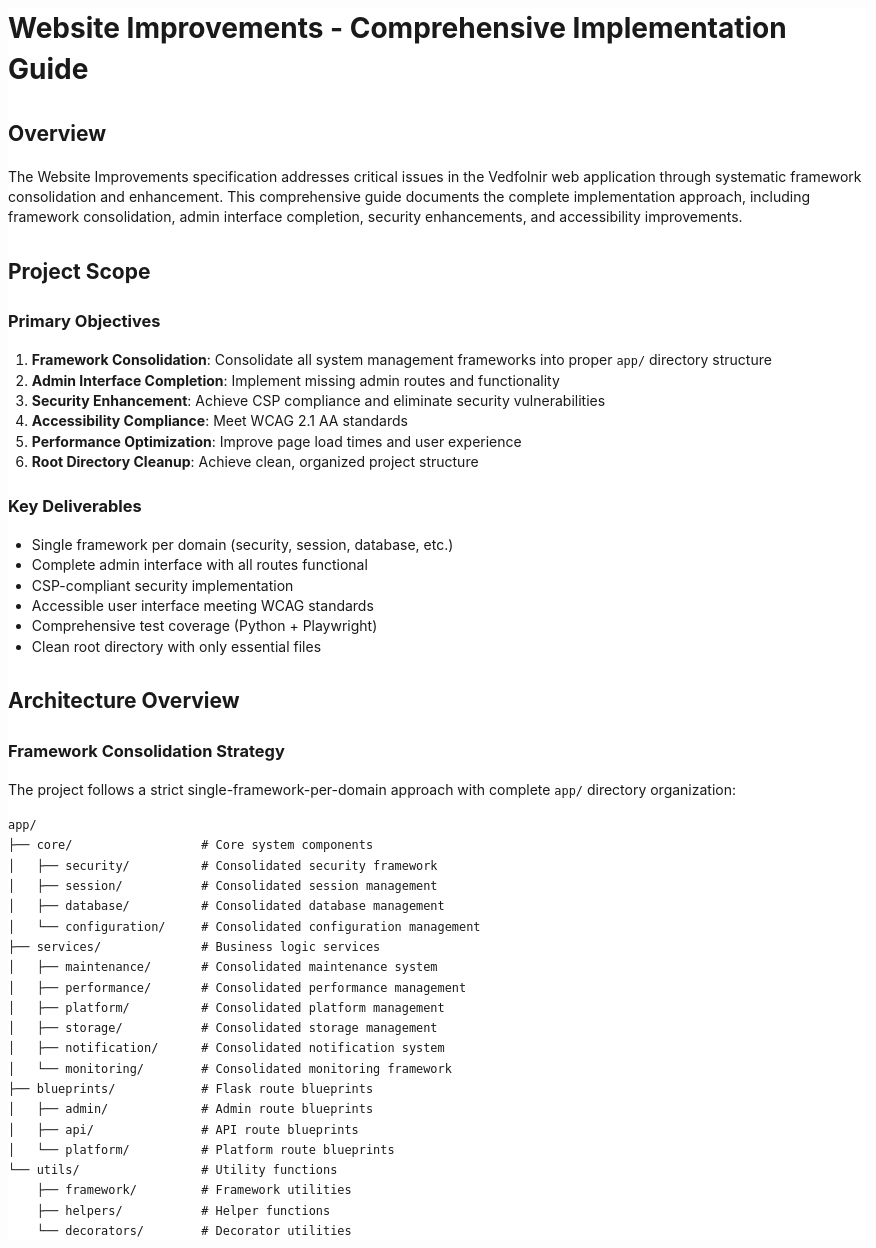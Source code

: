 # Website Improvements - Comprehensive Implementation Guide

## Overview

The Website Improvements specification addresses critical issues in the Vedfolnir web application through systematic framework consolidation and enhancement. This comprehensive guide documents the complete implementation approach, including framework consolidation, admin interface completion, security enhancements, and accessibility improvements.

## Project Scope

### Primary Objectives
1. **Framework Consolidation**: Consolidate all system management frameworks into proper `app/` directory structure
2. **Admin Interface Completion**: Implement missing admin routes and functionality
3. **Security Enhancement**: Achieve CSP compliance and eliminate security vulnerabilities
4. **Accessibility Compliance**: Meet WCAG 2.1 AA standards
5. **Performance Optimization**: Improve page load times and user experience
6. **Root Directory Cleanup**: Achieve clean, organized project structure

### Key Deliverables
- Single framework per domain (security, session, database, etc.)
- Complete admin interface with all routes functional
- CSP-compliant security implementation
- Accessible user interface meeting WCAG standards
- Comprehensive test coverage (Python + Playwright)
- Clean root directory with only essential files

## Architecture Overview

### Framework Consolidation Strategy

The project follows a strict single-framework-per-domain approach with complete `app/` directory organization:

```
app/
├── core/                  # Core system components
│   ├── security/          # Consolidated security framework
│   ├── session/           # Consolidated session management
│   ├── database/          # Consolidated database management
│   └── configuration/     # Consolidated configuration management
├── services/              # Business logic services
│   ├── maintenance/       # Consolidated maintenance system
│   ├── performance/       # Consolidated performance management
│   ├── platform/          # Consolidated platform management
│   ├── storage/           # Consolidated storage management
│   ├── notification/      # Consolidated notification system
│   └── monitoring/        # Consolidated monitoring framework
├── blueprints/            # Flask route blueprints
│   ├── admin/             # Admin route blueprints
│   ├── api/               # API route blueprints
│   └── platform/          # Platform route blueprints
└── utils/                 # Utility functions
    ├── framework/         # Framework utilities
    ├── helpers/           # Helper functions
    └── decorators/        # Decorator utilities
```
